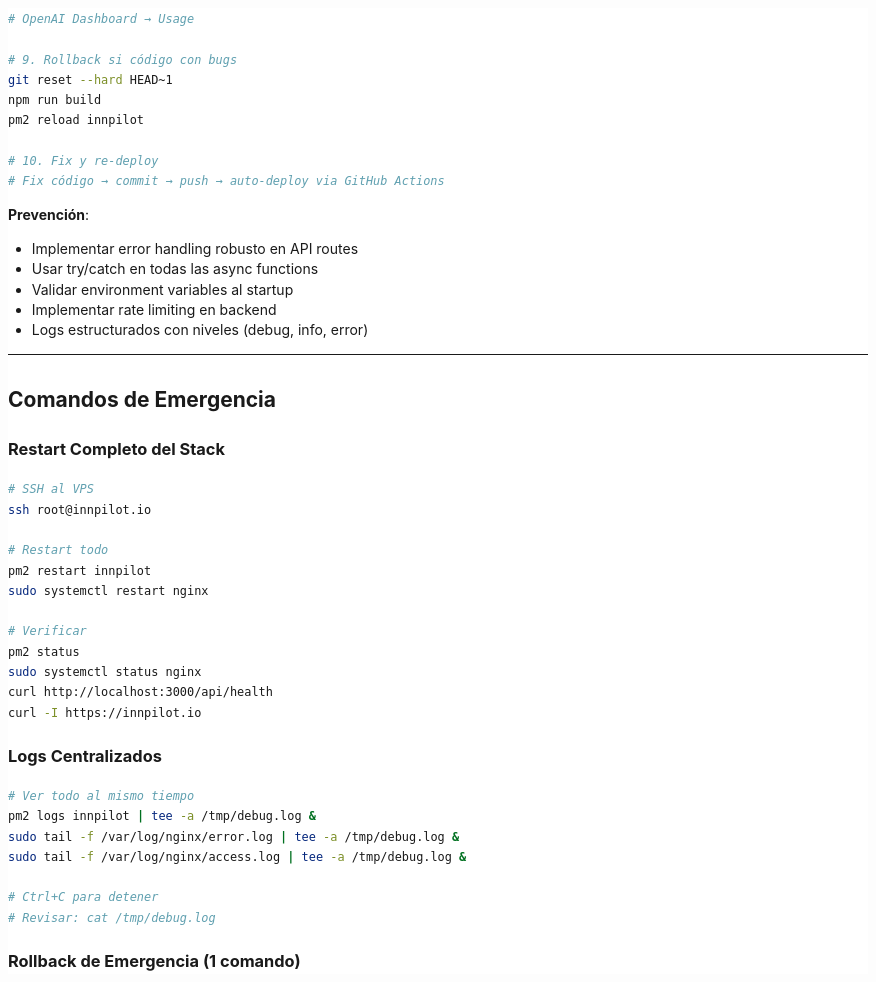 ```bash
# OpenAI Dashboard → Usage

# 9. Rollback si código con bugs
git reset --hard HEAD~1
npm run build
pm2 reload innpilot

# 10. Fix y re-deploy
# Fix código → commit → push → auto-deploy via GitHub Actions
```

**Prevención**:
- Implementar error handling robusto en API routes
- Usar try/catch en todas las async functions
- Validar environment variables al startup
- Implementar rate limiting en backend
- Logs estructurados con niveles (debug, info, error)

---

## Comandos de Emergencia

### Restart Completo del Stack

```bash
# SSH al VPS
ssh root@innpilot.io

# Restart todo
pm2 restart innpilot
sudo systemctl restart nginx

# Verificar
pm2 status
sudo systemctl status nginx
curl http://localhost:3000/api/health
curl -I https://innpilot.io
```

### Logs Centralizados

```bash
# Ver todo al mismo tiempo
pm2 logs innpilot | tee -a /tmp/debug.log &
sudo tail -f /var/log/nginx/error.log | tee -a /tmp/debug.log &
sudo tail -f /var/log/nginx/access.log | tee -a /tmp/debug.log &

# Ctrl+C para detener
# Revisar: cat /tmp/debug.log
```

### Rollback de Emergencia (1 comando)
